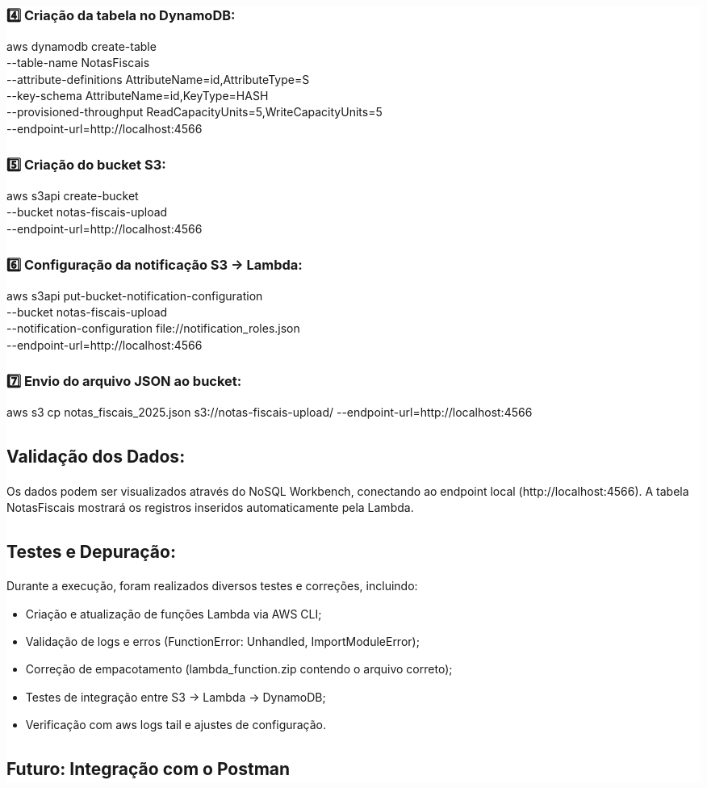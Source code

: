 
### 4️⃣ Criação da tabela no DynamoDB:

aws dynamodb create-table \
--table-name NotasFiscais \
--attribute-definitions AttributeName=id,AttributeType=S \
--key-schema AttributeName=id,KeyType=HASH \
--provisioned-throughput ReadCapacityUnits=5,WriteCapacityUnits=5 \
--endpoint-url=http://localhost:4566


### 5️⃣ Criação do bucket S3:

aws s3api create-bucket \
--bucket notas-fiscais-upload \
--endpoint-url=http://localhost:4566


### 6️⃣ Configuração da notificação S3 → Lambda:

aws s3api put-bucket-notification-configuration \
--bucket notas-fiscais-upload \
--notification-configuration file://notification_roles.json \
--endpoint-url=http://localhost:4566


### 7️⃣ Envio do arquivo JSON ao bucket:

aws s3 cp notas_fiscais_2025.json s3://notas-fiscais-upload/ --endpoint-url=http://localhost:4566



## Validação dos Dados:

Os dados podem ser visualizados através do NoSQL Workbench, conectando ao endpoint local (http://localhost:4566).
A tabela NotasFiscais mostrará os registros inseridos automaticamente pela Lambda.



## Testes e Depuração:

Durante a execução, foram realizados diversos testes e correções, incluindo:

- Criação e atualização de funções Lambda via AWS CLI;

- Validação de logs e erros (FunctionError: Unhandled, ImportModuleError);

- Correção de empacotamento (lambda_function.zip contendo o arquivo correto);

- Testes de integração entre S3 → Lambda → DynamoDB;

- Verificação com aws logs tail e ajustes de configuração.



## Futuro: Integração com o Postman
